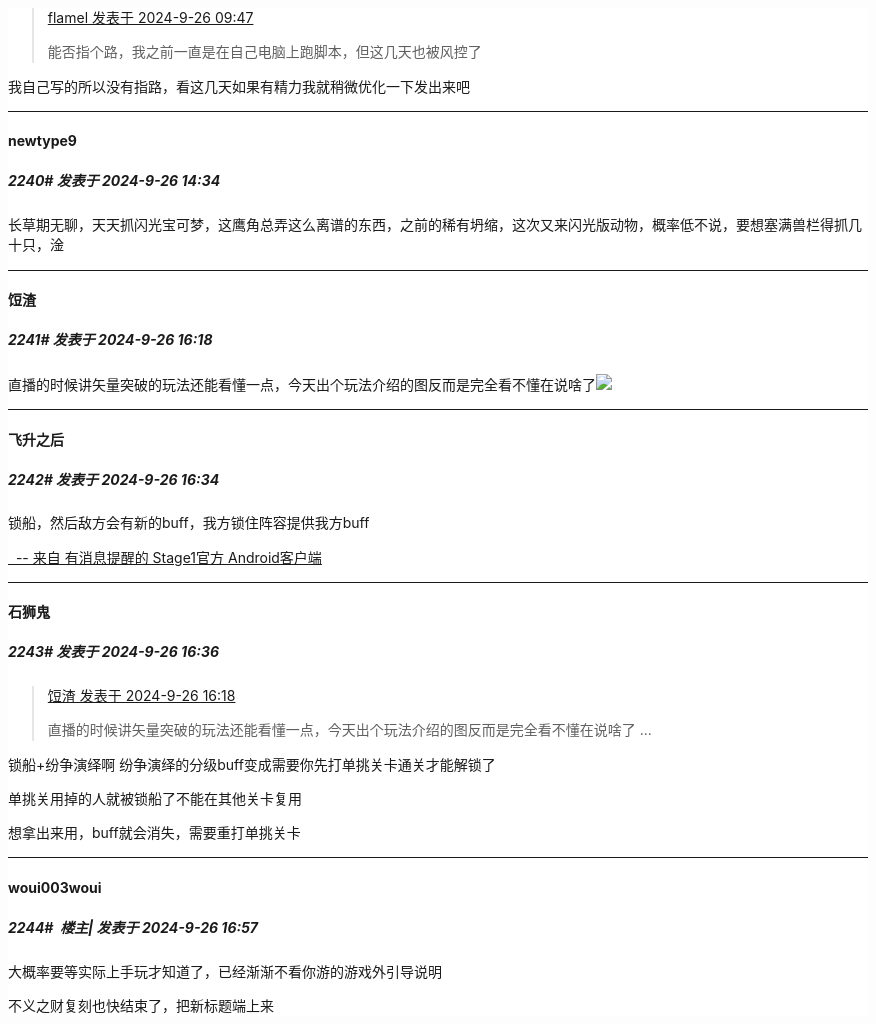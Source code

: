 <blockquote><a href="httphttps://bbs.saraba1st.com/2b/forum.php?mod=redirect&amp;goto=findpost&amp;pid=66308169&amp;ptid=2192962" target="_blank">flamel 发表于 2024-9-26 09:47</a>

能否指个路，我之前一直是在自己电脑上跑脚本，但这几天也被风控了</blockquote>
我自己写的所以没有指路，看这几天如果有精力我就稍微优化一下发出来吧


*****

####  newtype9  
##### 2240#       发表于 2024-9-26 14:34

长草期无聊，天天抓闪光宝可梦，这鹰角总弄这么离谱的东西，之前的稀有坍缩，这次又来闪光版动物，概率低不说，要想塞满兽栏得抓几十只，淦


*****

####  饾渣  
##### 2241#       发表于 2024-9-26 16:18

直播的时候讲矢量突破的玩法还能看懂一点，今天出个玩法介绍的图反而是完全看不懂在说啥了<img src="https://static.saraba1st.com/image/smiley/face2017/004.gif" referrerpolicy="no-referrer">


*****

####  飞升之后  
##### 2242#       发表于 2024-9-26 16:34

锁船，然后敌方会有新的buff，我方锁住阵容提供我方buff

[  -- 来自 有消息提醒的 Stage1官方 Android客户端](https://www.coolapk.com/apk/140634)

*****

####  石狮鬼  
##### 2243#       发表于 2024-9-26 16:36

<blockquote><a href="httphttps://bbs.saraba1st.com/2b/forum.php?mod=redirect&amp;goto=findpost&amp;pid=66312680&amp;ptid=2192962" target="_blank">饾渣 发表于 2024-9-26 16:18</a>

直播的时候讲矢量突破的玩法还能看懂一点，今天出个玩法介绍的图反而是完全看不懂在说啥了 ...</blockquote>
锁船+纷争演绎啊 纷争演绎的分级buff变成需要你先打单挑关卡通关才能解锁了

单挑关用掉的人就被锁船了不能在其他关卡复用

想拿出来用，buff就会消失，需要重打单挑关卡


*****

####  woui003woui  
##### 2244#         楼主| 发表于 2024-9-26 16:57

大概率要等实际上手玩才知道了，已经渐渐不看你游的游戏外引导说明

不义之财复刻也快结束了，把新标题端上来

